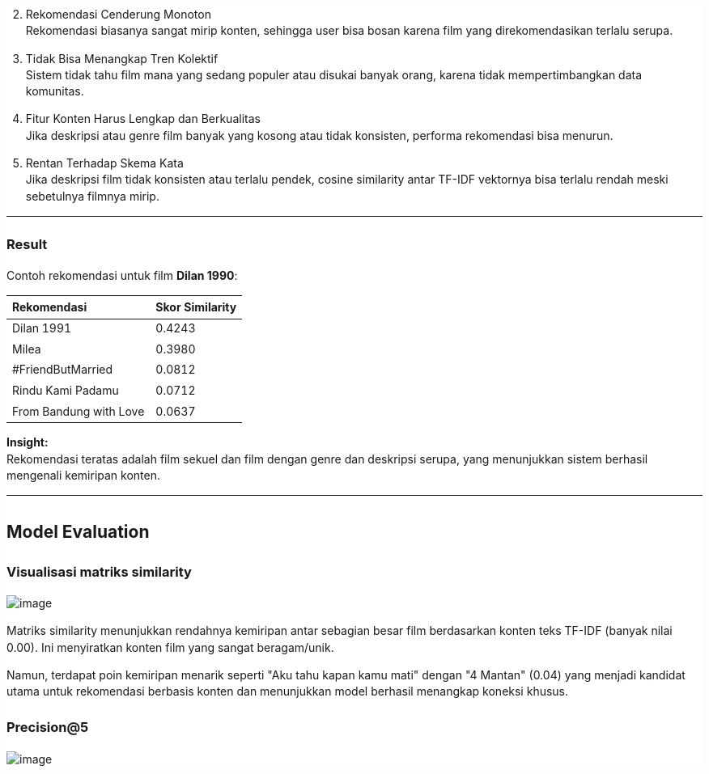 2. Rekomendasi Cenderung Monoton  
  Rekomendasi biasanya sangat mirip konten, sehingga user bisa bosan karena film yang direkomendasikan terlalu serupa.

3. Tidak Bisa Menangkap Tren Kolektif  
  Sistem tidak tahu film mana yang sedang populer atau disukai banyak orang, karena tidak mempertimbangkan data komunitas.

4. Fitur Konten Harus Lengkap dan Berkualitas  
  Jika deskripsi atau genre film banyak yang kosong atau tidak konsisten, performa rekomendasi bisa menurun.

5. Rentan Terhadap Skema Kata  
  Jika deskripsi film tidak konsisten atau terlalu pendek, cosine similarity antar TF-IDF vektornya bisa terlalu rendah meski sebetulnya filmnya mirip.

---

### Result

Contoh rekomendasi untuk film **Dilan 1990**:

| Rekomendasi            | Skor Similarity |
| :--------------------- | :-------------- |
| Dilan 1991             | 0.4243          |
| Milea                  | 0.3980          |
| #FriendButMarried      | 0.0812          |
| Rindu Kami Padamu      | 0.0712          |
| From Bandung with Love | 0.0637          |

**Insight:**  
Rekomendasi teratas adalah film sekuel dan film dengan genre dan deskripsi serupa, yang menunjukkan sistem berhasil mengenali kemiripan konten.

---
## Model Evaluation

### Visualisasi matriks similarity  
![image](https://github.com/user-attachments/assets/04c2e300-537c-4da3-9ede-cf80f45f92eb)  

Matriks similarity menunjukkan rendahnya kemiripan antar sebagian besar film berdasarkan konten teks TF-IDF (banyak nilai 0.00). Ini menyiratkan konten film yang sangat beragam/unik.

Namun, terdapat poin kemiripan menarik seperti "Aku tahu kapan kamu mati" dengan "4 Mantan" (0.04) yang menjadi kandidat utama untuk rekomendasi berbasis konten dan menunjukkan model berhasil menangkap koneksi khusus.


### Precision\@5  
![image](https://github.com/user-attachments/assets/482b7b9a-747d-45cc-838c-b562dcfcb576)
